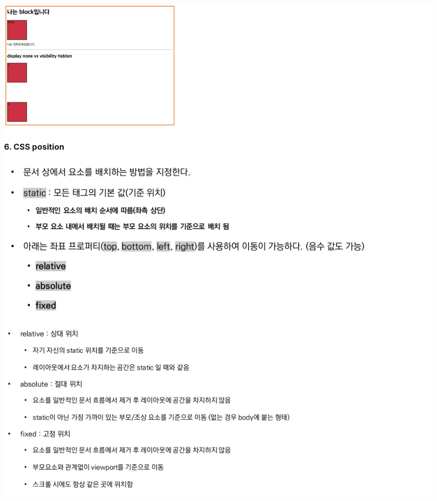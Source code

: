 <img src="md-images/image-20210802154123890.png" alt="image-20210802154123890" style="zoom:67%;" />



### 6. CSS position

​	![image-20210802154252581](md-images/image-20210802154252581.png)

​	<img src="md-images/image-20210802154311700.png" alt="image-20210802154311700"  />

